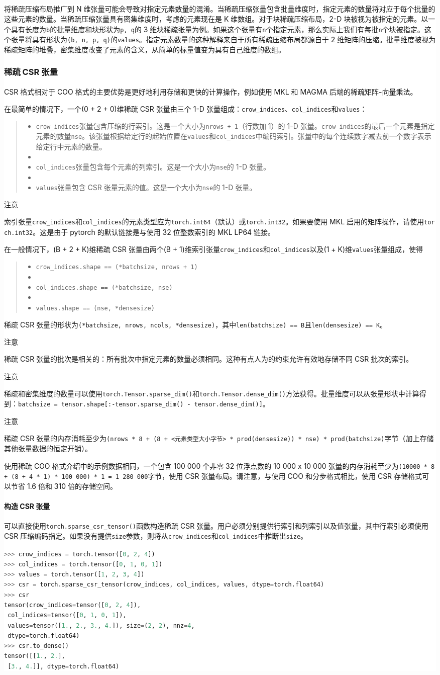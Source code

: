 将稀疏压缩布局推广到 N 维张量可能会导致对指定元素数量的混淆。当稀疏压缩张量包含批量维度时，指定元素的数量将对应于每个批量的这些元素的数量。当稀疏压缩张量具有密集维度时，考虑的元素现在是 K 维数组。对于块稀疏压缩布局，2-D 块被视为被指定的元素。以一个具有长度为`b`的批量维度和块形状为`p, q`的 3 维块稀疏张量为例。如果这个张量有`n`个指定元素，那么实际上我们有每批`n`个块被指定。这个张量将具有形状为`(b, n, p, q)`的`values`。指定元素数量的这种解释来自于所有稀疏压缩布局都源自于 2 维矩阵的压缩。批量维度被视为稀疏矩阵的堆叠，密集维度改变了元素的含义，从简单的标量值变为具有自己维度的数组。

### 稀疏 CSR 张量

CSR 格式相对于 COO 格式的主要优势是更好地利用存储和更快的计算操作，例如使用 MKL 和 MAGMA 后端的稀疏矩阵-向量乘法。

在最简单的情况下，一个(0 + 2 + 0)维稀疏 CSR 张量由三个 1-D 张量组成：`crow_indices`、`col_indices`和`values`：

> +   `crow_indices`张量包含压缩的行索引。这是一个大小为`nrows + 1`（行数加 1）的 1-D 张量。`crow_indices`的最后一个元素是指定元素的数量`nse`。该张量根据给定行的起始位置在`values`和`col_indices`中编码索引。张量中的每个连续数字减去前一个数字表示给定行中元素的数量。
> +   
> +   `col_indices`张量包含每个元素的列索引。这是一个大小为`nse`的 1-D 张量。
> +   
> +   `values`张量包含 CSR 张量元素的值。这是一个大小为`nse`的 1-D 张量。

注意

索引张量`crow_indices`和`col_indices`的元素类型应为`torch.int64`（默认）或`torch.int32`。如果要使用 MKL 启用的矩阵操作，请使用`torch.int32`。这是由于 pytorch 的默认链接是与使用 32 位整数索引的 MKL LP64 链接。

在一般情况下，(B + 2 + K)维稀疏 CSR 张量由两个(B + 1)维索引张量`crow_indices`和`col_indices`以及(1 + K)维`values`张量组成，使得

> +   `crow_indices.shape == (*batchsize, nrows + 1)`
> +   
> +   `col_indices.shape == (*batchsize, nse)`
> +   
> +   `values.shape == (nse, *densesize)`

稀疏 CSR 张量的形状为`(*batchsize, nrows, ncols, *densesize)`，其中`len(batchsize) == B`且`len(densesize) == K`。

注意

稀疏 CSR 张量的批次是相关的：所有批次中指定元素的数量必须相同。这种有点人为的约束允许有效地存储不同 CSR 批次的索引。

注意

稀疏和密集维度的数量可以使用`torch.Tensor.sparse_dim()`和`torch.Tensor.dense_dim()`方法获得。批量维度可以从张量形状中计算得到：`batchsize = tensor.shape[:-tensor.sparse_dim() - tensor.dense_dim()]`。

注意

稀疏 CSR 张量的内存消耗至少为`(nrows * 8 + (8 + <元素类型大小字节> * prod(densesize)) * nse) * prod(batchsize)`字节（加上存储其他张量数据的恒定开销）。

使用稀疏 COO 格式介绍中的示例数据相同，一个包含 100 000 个非零 32 位浮点数的 10 000 x 10 000 张量的内存消耗至少为`(10000 * 8 + (8 + 4 * 1) * 100 000) * 1 = 1 280 000`字节，使用 CSR 张量布局。请注意，与使用 COO 和分步格式相比，使用 CSR 存储格式可以节省 1.6 倍和 310 倍的存储空间。

#### 构造 CSR 张量

可以直接使用`torch.sparse_csr_tensor()`函数构造稀疏 CSR 张量。用户必须分别提供行索引和列索引以及值张量，其中行索引必须使用 CSR 压缩编码指定。如果没有提供`size`参数，则将从`crow_indices`和`col_indices`中推断出`size`。

```py
>>> crow_indices = torch.tensor([0, 2, 4])
>>> col_indices = torch.tensor([0, 1, 0, 1])
>>> values = torch.tensor([1, 2, 3, 4])
>>> csr = torch.sparse_csr_tensor(crow_indices, col_indices, values, dtype=torch.float64)
>>> csr
tensor(crow_indices=tensor([0, 2, 4]),
 col_indices=tensor([0, 1, 0, 1]),
 values=tensor([1., 2., 3., 4.]), size=(2, 2), nnz=4,
 dtype=torch.float64)
>>> csr.to_dense()
tensor([[1., 2.],
 [3., 4.]], dtype=torch.float64) 
```
